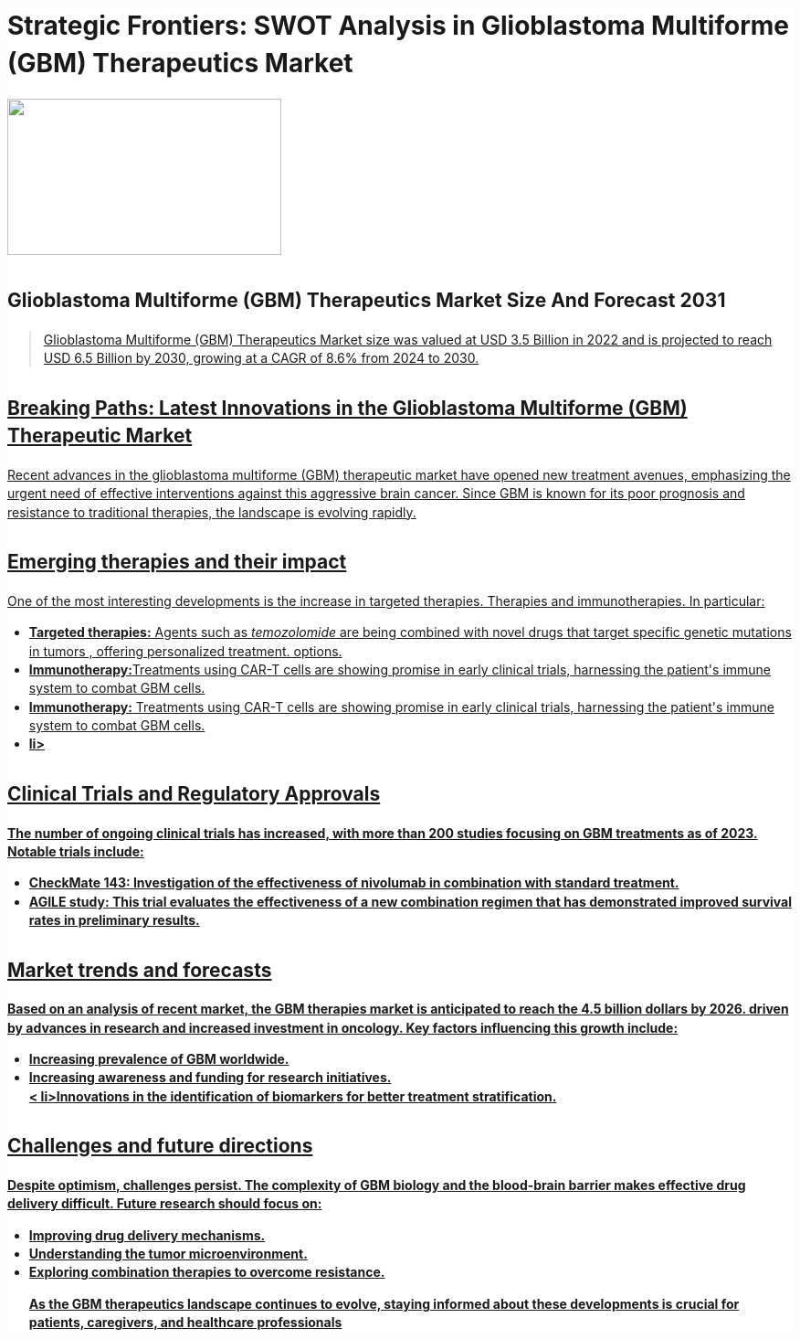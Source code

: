 <h1>Strategic Frontiers: SWOT Analysis in Glioblastoma Multiforme (GBM) Therapeutics Market</h1><img src="https://ffe5etoiles.com/wp-content/uploads/2025/01/MST7-300x171.png" alt="" width="300" height="171" class="aligncenter size-medium wp-image-105565" /><h2>Glioblastoma Multiforme (GBM) Therapeutics Market Size And Forecast 2031</h2><blockquote><p><p><a href="https://www.verifiedmarketreports.com/download-sample/?rid=822348&utm_source=Github&utm_medium=357" target="_blank">Glioblastoma Multiforme (GBM) Therapeutics Market size was valued at USD 3.5 Billion in 2022 and is projected to reach USD 6.5 Billion by 2030, growing at a CAGR of 8.6% from 2024 to 2030.</strong></span></p></p></blockquote><h2>Breaking Paths: Latest Innovations in the Glioblastoma Multiforme (GBM) Therapeutic Market</h2><p>Recent advances in the glioblastoma multiforme (GBM) therapeutic market have opened new treatment avenues, emphasizing the urgent need of effective interventions against this aggressive brain cancer. Since GBM is known for its poor prognosis and resistance to traditional therapies, the landscape is evolving rapidly.</p><h2>Emerging therapies and their impact</h2><p>One of the most interesting developments is the increase in targeted therapies. Therapies and immunotherapies. In particular:</p><ul><li><strong>Targeted therapies:</strong> Agents such as <em>temozolomide</em> are being combined with novel drugs that target specific genetic mutations in tumors , offering personalized treatment. options.</li><li><strong>Immunotherapy:</strong>Treatments using CAR-T cells are showing promise in early clinical trials, harnessing the patient's immune system to combat GBM cells.</li><li><strong>Immunotherapy:</strong> Treatments using CAR-T cells are showing promise in early clinical trials, harnessing the patient's immune system to combat GBM cells.</li><li><strong> li></ul> <h2>Clinical Trials and Regulatory Approvals</h2><p>The number of ongoing clinical trials has increased, with more than 200 studies focusing on GBM treatments as of 2023. Notable trials include:</p><ul><li><strong>CheckMate 143: </strong> Investigation of the effectiveness of nivolumab in combination with standard treatment.</li><li><strong>AGILE study:</ strong> This trial evaluates the effectiveness of a new combination regimen that has demonstrated improved survival rates in preliminary results. </li></ul><h2>Market trends and forecasts</h2><p>Based on an analysis of recent market, the GBM therapies market is anticipated to reach the <strong>4.5 billion dollars by 2026</strong>. driven by advances in research and increased investment in oncology. Key factors influencing this growth include:</p><ul><li>Increasing prevalence of GBM worldwide.</li><li>Increasing awareness and funding for research initiatives.</li>< li>Innovations in the identification of biomarkers for better treatment stratification. </li></ul><h2>Challenges and future directions</h2><p>Despite optimism, challenges persist. The complexity of GBM biology and the blood-brain barrier makes effective drug delivery difficult. Future research should focus on:</p><ul><li>Improving drug delivery mechanisms.</li><li>Understanding the tumor microenvironment.</li><li>Exploring combination therapies to overcome resistance.</li </ul><p>As the GBM therapeutics landscape continues to evolve, staying informed about these developments is crucial for patients, caregivers, and healthcare professionals